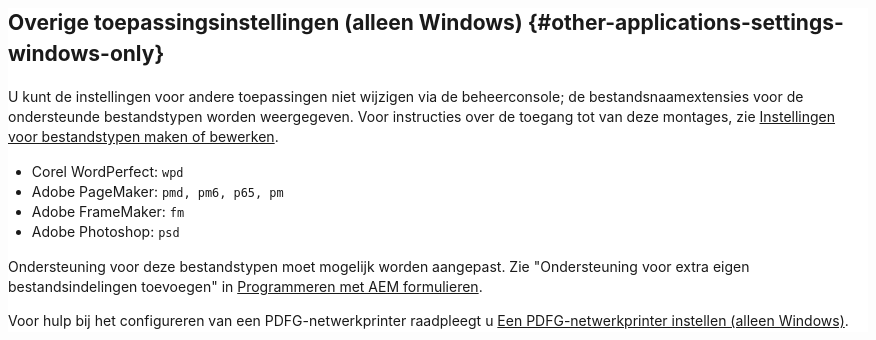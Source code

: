## Overige toepassingsinstellingen (alleen Windows) {#other-applications-settings-windows-only}

U kunt de instellingen voor andere toepassingen niet wijzigen via de beheerconsole; de bestandsnaamextensies voor de ondersteunde bestandstypen worden weergegeven. Voor instructies over de toegang tot van deze montages, zie [Instellingen voor bestandstypen maken of bewerken](https://help.adobe.com/en_US/AEMForms/6.1/AdminHelp/WS92d06802c76abadb-5145d5d12905ce07e7-7e42.2.html).

* Corel WordPerfect: `wpd`
* Adobe PageMaker: `pmd, pm6, p65, pm`
* Adobe FrameMaker: `fm`
* Adobe Photoshop: `psd`

Ondersteuning voor deze bestandstypen moet mogelijk worden aangepast. Zie &quot;Ondersteuning voor extra eigen bestandsindelingen toevoegen&quot; in [Programmeren met AEM formulieren](https://www.adobe.com/go/learn_aemforms_programming_62).

Voor hulp bij het configureren van een PDFG-netwerkprinter raadpleegt u [Een PDFG-netwerkprinter instellen (alleen Windows)](/help/forms/using/admin-help/setting-pdfg-network-printer-windows.md).
